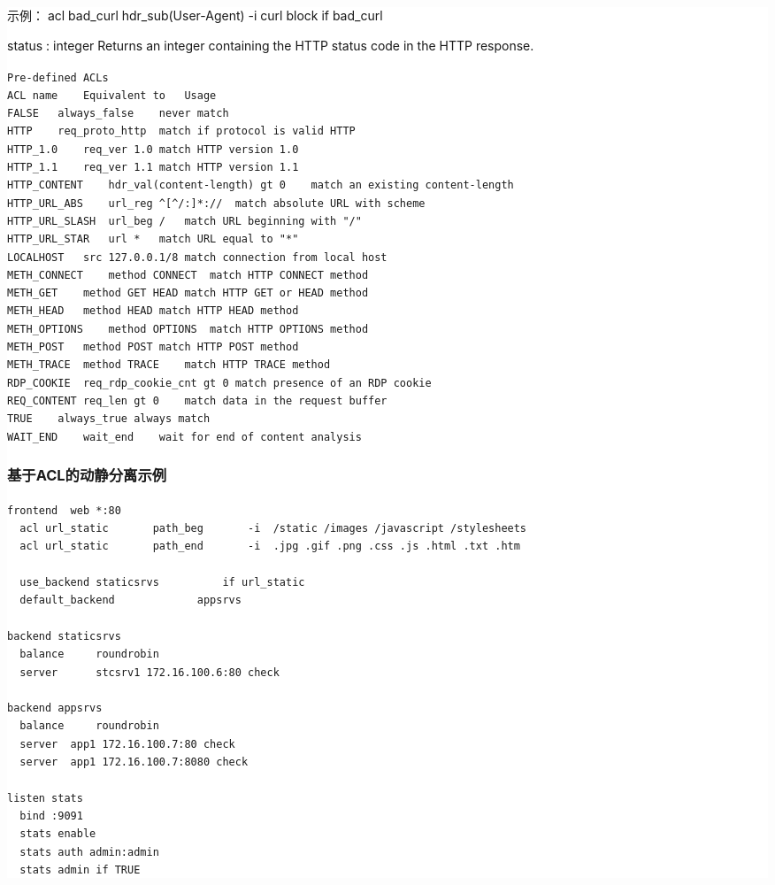   示例：
    acl bad_curl hdr_sub(User-Agent) -i curl
    block if bad_curl					

status : integer
  Returns an integer containing the HTTP status code in the HTTP response.

```
Pre-defined ACLs
ACL name	Equivalent to	Usage
FALSE	always_false	never match
HTTP	req_proto_http	match if protocol is valid HTTP
HTTP_1.0	req_ver 1.0	match HTTP version 1.0
HTTP_1.1	req_ver 1.1	match HTTP version 1.1
HTTP_CONTENT	hdr_val(content-length) gt 0	match an existing content-length
HTTP_URL_ABS	url_reg ^[^/:]*://	match absolute URL with scheme
HTTP_URL_SLASH	url_beg /	match URL beginning with "/"
HTTP_URL_STAR	url *	match URL equal to "*"
LOCALHOST	src 127.0.0.1/8	match connection from local host
METH_CONNECT	method CONNECT	match HTTP CONNECT method
METH_GET	method GET HEAD	match HTTP GET or HEAD method
METH_HEAD	method HEAD	match HTTP HEAD method
METH_OPTIONS	method OPTIONS	match HTTP OPTIONS method
METH_POST	method POST	match HTTP POST method
METH_TRACE	method TRACE	match HTTP TRACE method
RDP_COOKIE	req_rdp_cookie_cnt gt 0	match presence of an RDP cookie
REQ_CONTENT	req_len gt 0	match data in the request buffer
TRUE	always_true	always match
WAIT_END	wait_end	wait for end of content analysis		
```

### 基于ACL的动静分离示例

```
frontend  web *:80
  acl url_static       path_beg       -i  /static /images /javascript /stylesheets
  acl url_static       path_end       -i  .jpg .gif .png .css .js .html .txt .htm

  use_backend staticsrvs          if url_static
  default_backend             appsrvs

backend staticsrvs
  balance     roundrobin
  server      stcsrv1 172.16.100.6:80 check

backend appsrvs
  balance     roundrobin
  server  app1 172.16.100.7:80 check
  server  app1 172.16.100.7:8080 check

listen stats
  bind :9091
  stats enable
  stats auth admin:admin
  stats admin if TRUE		
```
